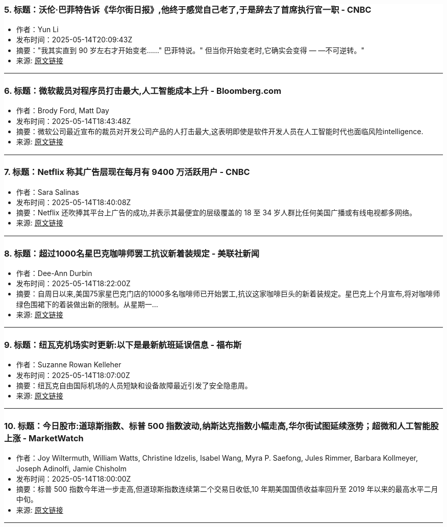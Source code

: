 
### 5. 标题：沃伦·巴菲特告诉《华尔街日报》,他终于感觉自己老了,于是辞去了首席执行官一职 - CNBC
- 作者：Yun Li
- 发布时间：2025-05-14T20:09:43Z
- 摘要："我其实直到 90 岁左右才开始变老……" 巴菲特说。" 但当你开始变老时,它确实会变得 — —不可逆转。"
- 来源: [原文链接](https://www.cnbc.com/2025/05/14/warren-buffett-tells-wsj-he-stepped-aside-as-ceo-after-finally-feeling-old.html)

---

### 6. 标题：微软裁员对程序员打击最大,人工智能成本上升 - Bloomberg.com
- 作者：Brody Ford, Matt Day
- 发布时间：2025-05-14T18:43:48Z
- 摘要：微软公司最近宣布的裁员对开发公司产品的人打击最大,这表明即使是软件开发人员在人工智能时代也面临风险intelligence.
- 来源: [原文链接](https://www.bloomberg.com/news/articles/2025-05-14/microsoft-layoffs-hit-software-engineers-as-industry-touts-ai-savings)

---

### 7. 标题：Netflix 称其广告层现在每月有 9400 万活跃用户 - CNBC
- 作者：Sara Salinas
- 发布时间：2025-05-14T18:40:08Z
- 摘要：Netflix 还吹捧其平台上广告的成功,并表示其最便宜的层级覆盖的 18 至 34 岁人群比任何美国广播或有线电视都多网络。
- 来源: [原文链接](https://www.cnbc.com/2025/05/14/netflix-ad-tier-monthly-active-users.html)

---

### 8. 标题：超过1000名星巴克咖啡师罢工抗议新着装规定 - 美联社新闻
- 作者：Dee-Ann Durbin
- 发布时间：2025-05-14T18:22:00Z
- 摘要：自周日以来,美国75家星巴克门店的1000多名咖啡师已开始罢工,抗议这家咖啡巨头的新着装规定。星巴克上个月宣布,将对咖啡师绿色围裙下的着装做出新的限制。从星期一…
- 来源: [原文链接](https://apnews.com/article/starbucks-dress-code-baristas-strike-3a39bbf41247d2090afa9b487ccf3d97)

---

### 9. 标题：纽瓦克机场实时更新:以下是最新航班延误信息 - 福布斯
- 作者：Suzanne Rowan Kelleher
- 发布时间：2025-05-14T18:07:00Z
- 摘要：纽瓦克自由国际机场的人员短缺和设备故障最近引发了安全隐患周。
- 来源: [原文链接](https://www.forbes.com/sites/suzannerowankelleher/2025/05/14/newark-airport-crisis-live-updates-hundreds-of-delays-and-cancellations-due-to-thunderstorms-wednesday-heres-what-we-know/)

---

### 10. 标题：今日股市:道琼斯指数、标普 500 指数波动,纳斯达克指数小幅走高,华尔街试图延续涨势；超微和人工智能股上涨 - MarketWatch
- 作者：Joy Wiltermuth, William Watts, Christine Idzelis, Isabel Wang, Myra P. Saefong, Jules Rimmer, Barbara Kollmeyer, Joseph Adinolfi, Jamie Chisholm
- 发布时间：2025-05-14T18:00:00Z
- 摘要：标普 500 指数今年进一步走高,但道琼斯指数连续第二个交易日收低,10 年期美国国债收益率回升至 2019 年以来的最高水平二月中旬。
- 来源: [原文链接](https://www.marketwatch.com/livecoverage/stock-market-today-sp-500-set-for-cautious-open-after-erasing-losses-for-2025)

---